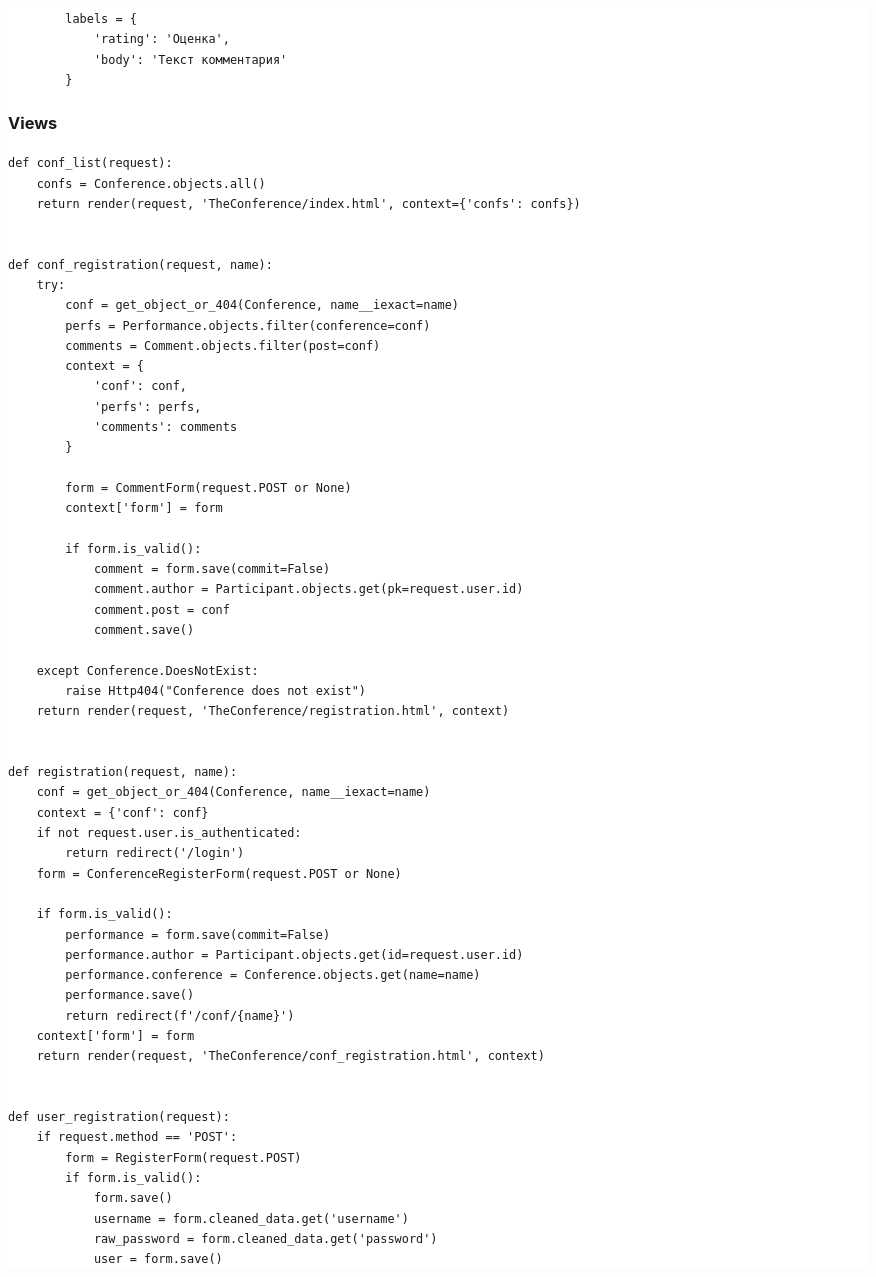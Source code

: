 ```
		labels = {
			'rating': 'Оценка',
			'body': 'Текст комментария'
		}
```
### Views
```
def conf_list(request):
    confs = Conference.objects.all()
    return render(request, 'TheConference/index.html', context={'confs': confs})


def conf_registration(request, name):
    try:
        conf = get_object_or_404(Conference, name__iexact=name)
        perfs = Performance.objects.filter(conference=conf)
        comments = Comment.objects.filter(post=conf)
        context = {
            'conf': conf,
            'perfs': perfs,
            'comments': comments
        }

        form = CommentForm(request.POST or None)
        context['form'] = form

        if form.is_valid():
            comment = form.save(commit=False)
            comment.author = Participant.objects.get(pk=request.user.id)
            comment.post = conf
            comment.save()

    except Conference.DoesNotExist:
        raise Http404("Conference does not exist")
    return render(request, 'TheConference/registration.html', context)


def registration(request, name):
    conf = get_object_or_404(Conference, name__iexact=name)
    context = {'conf': conf}
    if not request.user.is_authenticated:
        return redirect('/login')
    form = ConferenceRegisterForm(request.POST or None)

    if form.is_valid():
        performance = form.save(commit=False)
        performance.author = Participant.objects.get(id=request.user.id)
        performance.conference = Conference.objects.get(name=name)
        performance.save()
        return redirect(f'/conf/{name}')
    context['form'] = form
    return render(request, 'TheConference/conf_registration.html', context)


def user_registration(request):
    if request.method == 'POST':
        form = RegisterForm(request.POST)
        if form.is_valid():
            form.save()
            username = form.cleaned_data.get('username')
            raw_password = form.cleaned_data.get('password')
            user = form.save()
```
